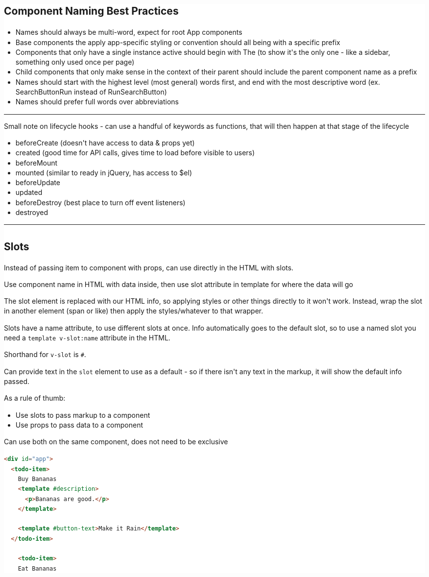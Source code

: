 ## Component Naming Best Practices

- Names should always be multi-word, expect for root App components
- Base components the apply app-specific styling or convention should all being with a specific prefix
- Components that only have a single instance active should begin with The (to show it's the only one - like a sidebar, something only used once per page)
- Child components that only make sense in the context of their parent should include the parent component name as a prefix
- Names should start with the highest level (most general) words first, and end with the most descriptive word (ex. SearchButtonRun instead of RunSearchButton)
- Names should prefer full words over abbreviations

----

Small note on lifecycle hooks - can use a handful of keywords as functions, that will then happen at that stage of the lifecycle

- beforeCreate (doesn't have access to data & props yet)
- created (good time for API calls, gives time to load before visible to users)
- beforeMount
- mounted (similar to ready in jQuery, has access to $el)
- beforeUpdate
- updated
- beforeDestroy (best place to turn off event listeners)
- destroyed

----

## Slots

Instead of passing item to component with props, can use directly in the HTML with slots.

Use component name in HTML with data inside, then use slot attribute in template for where the data will go

The slot element is replaced with our HTML info, so applying styles or other things directly to it won't work. Instead, wrap the slot in another element (span or like) then apply the styles/whatever to that wrapper.

Slots have a name attribute, to use different slots at once. Info automatically goes to the default slot, so to use a named slot you need a `template v-slot:name` attribute in the HTML.

Shorthand for `v-slot` is `#`.

Can provide text in the `slot` element to use as a default - so if there isn't any text in the markup, it will show the default info passed.

As a rule of thumb:

- Use slots to pass markup to a component
- Use props to pass data to a component

Can use both on the same component, does not need to be exclusive

```html
<div id="app">
  <todo-item>
    Buy Bananas
    <template #description>
      <p>Bananas are good.</p>
    </template>

    <template #button-text>Make it Rain</template>
  </todo-item>

    <todo-item>
    Eat Bananas
```